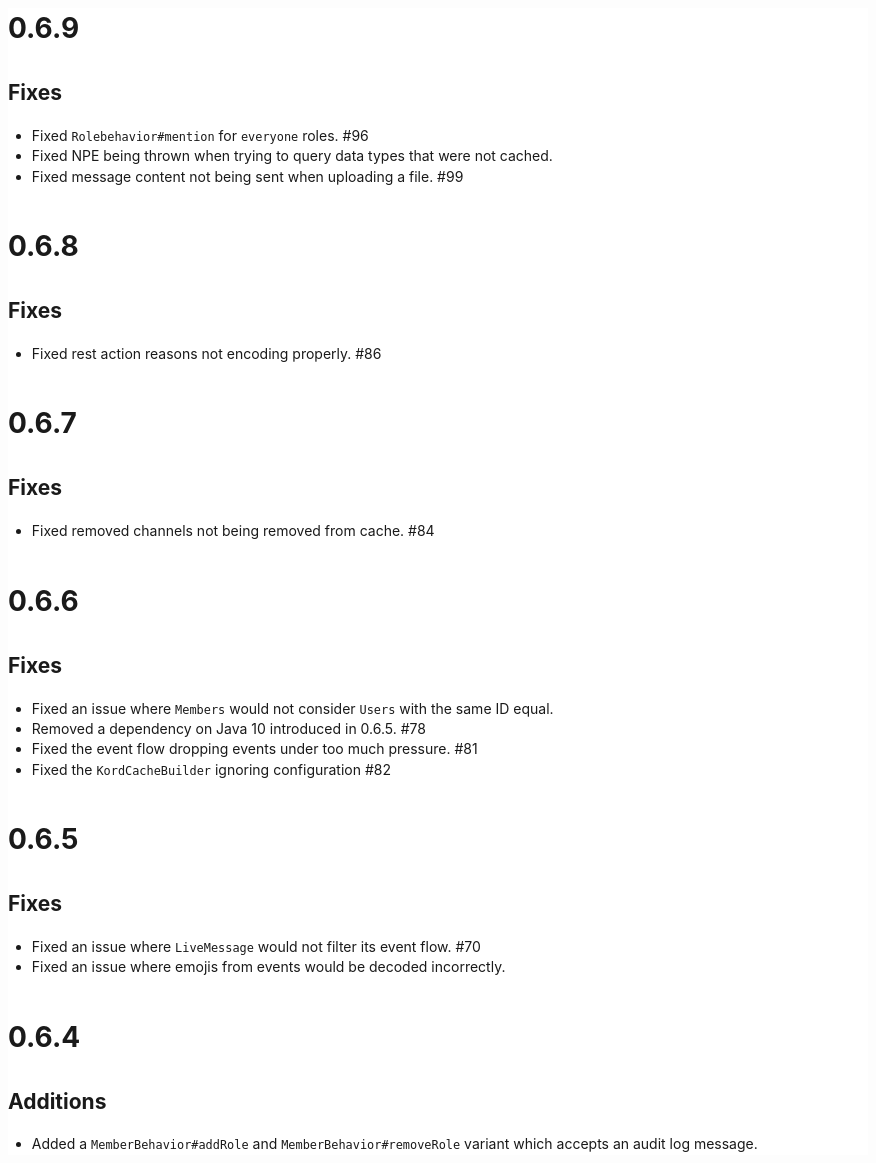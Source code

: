 # 0.6.9

## Fixes

* Fixed `Rolebehavior#mention` for `everyone` roles. #96
* Fixed NPE being thrown when trying to query data types that were not cached.
* Fixed message content not being sent when uploading a file. #99

# 0.6.8

## Fixes

* Fixed rest action reasons not encoding properly. #86

# 0.6.7

## Fixes

* Fixed removed channels not being removed from cache. #84

# 0.6.6

## Fixes

* Fixed an issue where `Members` would not consider `Users` with the same ID equal.
* Removed a dependency on Java 10 introduced in 0.6.5. #78
* Fixed the event flow dropping events under too much pressure. #81
* Fixed the `KordCacheBuilder` ignoring configuration #82
 
# 0.6.5

## Fixes

* Fixed an issue where `LiveMessage` would not filter its event flow. #70
* Fixed an issue where emojis from events would be decoded incorrectly.

# 0.6.4

## Additions

* Added a `MemberBehavior#addRole` and `MemberBehavior#removeRole` variant which accepts an audit log message.
